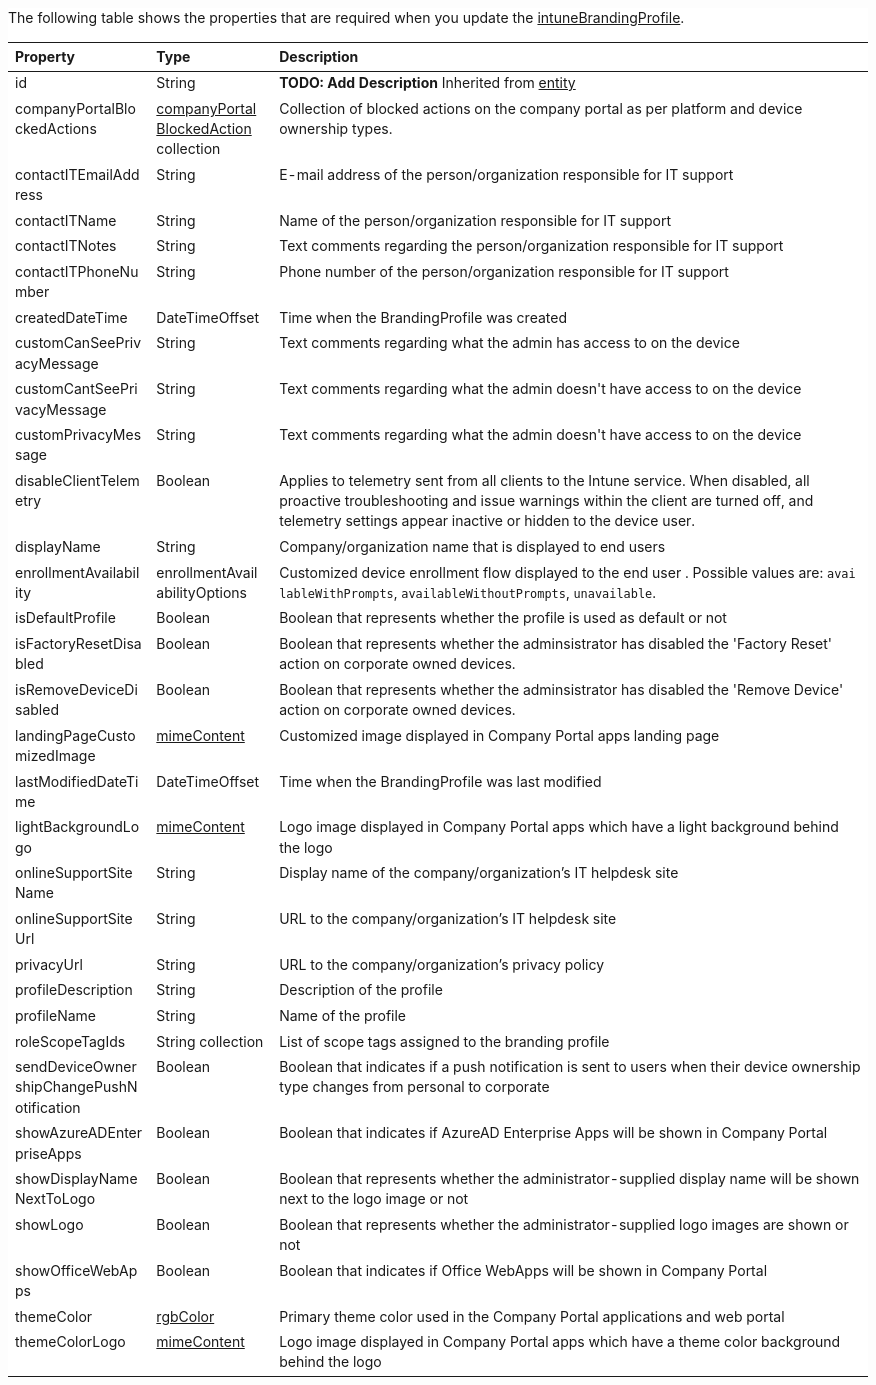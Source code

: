 The following table shows the properties that are required when you update the [intuneBrandingProfile](../resources/intunebrandingprofile.md).

|Property|Type|Description|
|:---|:---|:---|
|id|String|**TODO: Add Description** Inherited from [entity](../resources/entity.md)|
|companyPortalBlockedActions|[companyPortalBlockedAction](../resources/companyportalblockedaction.md) collection|Collection of blocked actions on the company portal as per platform and device ownership types.|
|contactITEmailAddress|String|E-mail address of the person/organization responsible for IT support|
|contactITName|String|Name of the person/organization responsible for IT support|
|contactITNotes|String|Text comments regarding the person/organization responsible for IT support|
|contactITPhoneNumber|String|Phone number of the person/organization responsible for IT support|
|createdDateTime|DateTimeOffset|Time when the BrandingProfile was created|
|customCanSeePrivacyMessage|String|Text comments regarding what the admin has access to on the device|
|customCantSeePrivacyMessage|String|Text comments regarding what the admin doesn't have access to on the device|
|customPrivacyMessage|String|Text comments regarding what the admin doesn't have access to on the device|
|disableClientTelemetry|Boolean|Applies to telemetry sent from all clients to the Intune service. When disabled, all proactive troubleshooting and issue warnings within the client are turned off, and telemetry settings appear inactive or hidden to the device user.|
|displayName|String|Company/organization name that is displayed to end users|
|enrollmentAvailability|enrollmentAvailabilityOptions|Customized device enrollment flow displayed to the end user . Possible values are: `availableWithPrompts`, `availableWithoutPrompts`, `unavailable`.|
|isDefaultProfile|Boolean|Boolean that represents whether the profile is used as default or not|
|isFactoryResetDisabled|Boolean|Boolean that represents whether the adminsistrator has disabled the 'Factory Reset' action on corporate owned devices.|
|isRemoveDeviceDisabled|Boolean|Boolean that represents whether the adminsistrator has disabled the 'Remove Device' action on corporate owned devices.|
|landingPageCustomizedImage|[mimeContent](../resources/mimecontent.md)|Customized image displayed in Company Portal apps landing page|
|lastModifiedDateTime|DateTimeOffset|Time when the BrandingProfile was last modified|
|lightBackgroundLogo|[mimeContent](../resources/mimecontent.md)|Logo image displayed in Company Portal apps which have a light background behind the logo|
|onlineSupportSiteName|String|Display name of the company/organization’s IT helpdesk site|
|onlineSupportSiteUrl|String|URL to the company/organization’s IT helpdesk site|
|privacyUrl|String|URL to the company/organization’s privacy policy|
|profileDescription|String|Description of the profile|
|profileName|String|Name of the profile|
|roleScopeTagIds|String collection|List of scope tags assigned to the branding profile|
|sendDeviceOwnershipChangePushNotification|Boolean|Boolean that indicates if a push notification is sent to users when their device ownership type changes from personal to corporate|
|showAzureADEnterpriseApps|Boolean|Boolean that indicates if AzureAD Enterprise Apps will be shown in Company Portal|
|showDisplayNameNextToLogo|Boolean|Boolean that represents whether the administrator-supplied display name will be shown next to the logo image or not|
|showLogo|Boolean|Boolean that represents whether the administrator-supplied logo images are shown or not|
|showOfficeWebApps|Boolean|Boolean that indicates if Office WebApps will be shown in Company Portal|
|themeColor|[rgbColor](../resources/rgbcolor.md)|Primary theme color used in the Company Portal applications and web portal|
|themeColorLogo|[mimeContent](../resources/mimecontent.md)|Logo image displayed in Company Portal apps which have a theme color background behind the logo|
